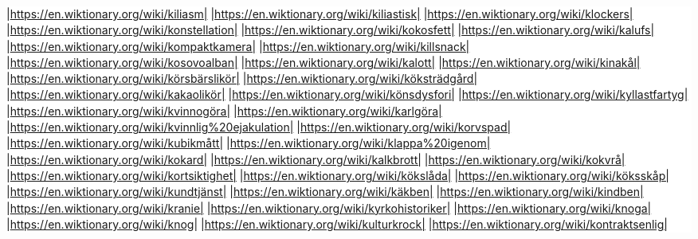 |https://en.wiktionary.org/wiki/kiliasm|
|https://en.wiktionary.org/wiki/kiliastisk|
|https://en.wiktionary.org/wiki/klockers|
|https://en.wiktionary.org/wiki/konstellation|
|https://en.wiktionary.org/wiki/kokosfett|
|https://en.wiktionary.org/wiki/kalufs|
|https://en.wiktionary.org/wiki/kompaktkamera|
|https://en.wiktionary.org/wiki/killsnack|
|https://en.wiktionary.org/wiki/kosovoalban|
|https://en.wiktionary.org/wiki/kalott|
|https://en.wiktionary.org/wiki/kinakål|
|https://en.wiktionary.org/wiki/körsbärslikör|
|https://en.wiktionary.org/wiki/köksträdgård|
|https://en.wiktionary.org/wiki/kakaolikör|
|https://en.wiktionary.org/wiki/könsdysfori|
|https://en.wiktionary.org/wiki/kyllastfartyg|
|https://en.wiktionary.org/wiki/kvinnogöra|
|https://en.wiktionary.org/wiki/karlgöra|
|https://en.wiktionary.org/wiki/kvinnlig%20ejakulation|
|https://en.wiktionary.org/wiki/korvspad|
|https://en.wiktionary.org/wiki/kubikmått|
|https://en.wiktionary.org/wiki/klappa%20igenom|
|https://en.wiktionary.org/wiki/kokard|
|https://en.wiktionary.org/wiki/kalkbrott|
|https://en.wiktionary.org/wiki/kokvrå|
|https://en.wiktionary.org/wiki/kortsiktighet|
|https://en.wiktionary.org/wiki/kökslåda|
|https://en.wiktionary.org/wiki/köksskåp|
|https://en.wiktionary.org/wiki/kundtjänst|
|https://en.wiktionary.org/wiki/käkben|
|https://en.wiktionary.org/wiki/kindben|
|https://en.wiktionary.org/wiki/kranie|
|https://en.wiktionary.org/wiki/kyrkohistoriker|
|https://en.wiktionary.org/wiki/knoga|
|https://en.wiktionary.org/wiki/knog|
|https://en.wiktionary.org/wiki/kulturkrock|
|https://en.wiktionary.org/wiki/kontraktsenlig|
